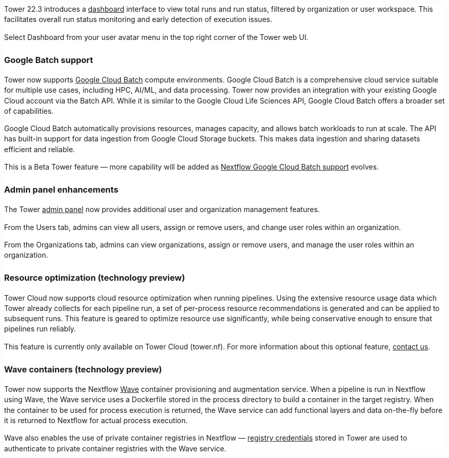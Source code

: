 Tower 22.3 introduces a [dashboard](https://help.tower.nf/22.3/dashboard/overview/) interface to view total runs and run status, filtered by organization or user workspace. This facilitates overall run status monitoring and early detection of execution issues.

Select Dashboard from your user avatar menu in the top right corner of the Tower web UI.


### Google Batch support

Tower now supports [Google Cloud Batch](https://help.tower.nf/22.3/compute-envs/google-cloud-batch/) compute environments. Google Cloud Batch is a comprehensive cloud service suitable for multiple use cases, including HPC, AI/ML, and data processing. Tower now provides an integration with your existing Google Cloud account via the Batch API. While it is similar to the Google Cloud Life Sciences API, Google Cloud Batch offers a broader set of capabilities.

Google Cloud Batch automatically provisions resources, manages capacity, and allows batch workloads to run at scale. The API has built-in support for data ingestion from Google Cloud Storage buckets. This makes data ingestion and sharing datasets efficient and reliable.

This is a Beta Tower feature — more capability will be added as [Nextflow Google Cloud Batch support](https://www.nextflow.io/blog/2022/deploy-nextflow-pipelines-with-google-cloud-batch.html) evolves.


### Admin panel enhancements

The Tower [admin panel](https://help.tower.nf/22.3/administration/overview/) now provides additional user and organization management features.

From the Users tab, admins can view all users, assign or remove users, and change user roles within an organization.

From the Organizations tab, admins can view organizations, assign or remove users, and manage the user roles within an organization.

### Resource optimization (technology preview)

Tower Cloud now supports cloud resource optimization when running pipelines. Using the extensive resource usage data which Tower already collects for each pipeline run, a set of per-process resource recommendations is generated and can be applied to subsequent runs. This feature is geared to optimize resource use significantly, while being conservative enough to ensure that pipelines run reliably.

This feature is currently only available on Tower Cloud (tower.nf). For more information about this optional feature, [contact us](mailto:support@seqera.io).

### Wave containers (technology preview)

Tower now supports the Nextflow [Wave](https://www.nextflow.io/docs/latest/wave.html) container provisioning and augmentation service. When a pipeline is run in Nextflow using Wave, the Wave service uses a Dockerfile stored in the process directory to build a container in the target registry. When the container to be used for process execution is returned, the Wave service can add functional layers and data on-the-fly before it is returned to Nextflow for actual process execution.

Wave also enables the use of private container registries in Nextflow — [registry credentials](https://help.tower.nf/22.3/credentials/registry_credentials/) stored in Tower are used to authenticate to private container registries with the Wave service.
